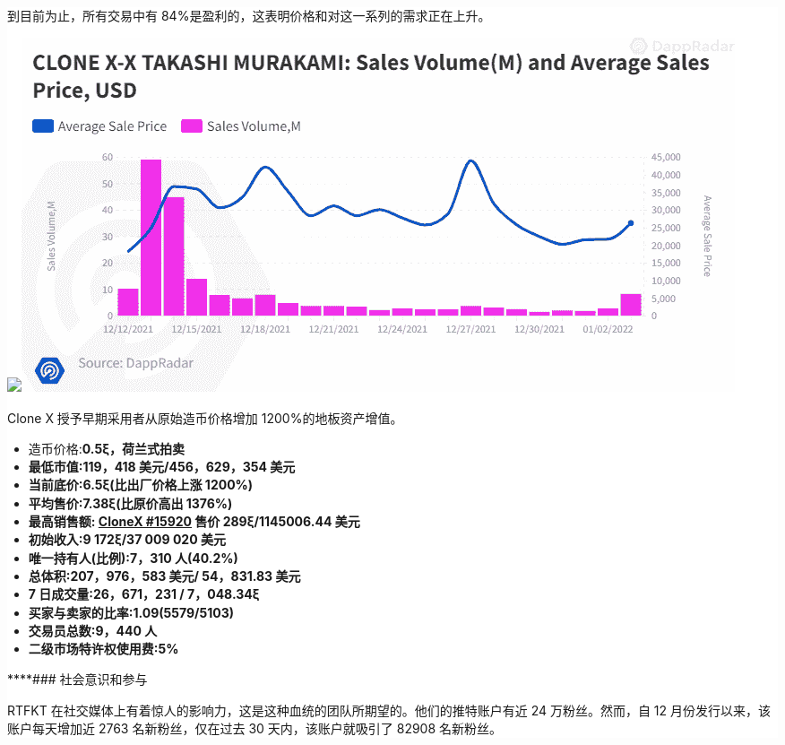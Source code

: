 到目前为止，所有交易中有 84%是盈利的，这表明价格和对这一系列的需求正在上升。

![](img/7310606d09a56a6f488473d6b494ad13.png)![](img/d1731caaf6b5a2c5b9beb0374c913a2f.png)

Clone X 授予早期采用者从原始造币价格增加 1200%的地板资产增值。

*   造币价格:**0.5ξ，荷兰式拍卖**
*   **最低市值:119，418 美元/456，629，354 美元**
*   **当前底价:**6.5ξ(比出厂价格上涨 1200%)****
*   ****平均售价:7.38ξ(比原价高出 1376%)****
*   ****最高销售额: [CloneX #15920](https://web.archive.org/web/20221201194710/https://dappradar.com/hub/assets/eth/0x49cf6f5d44e70224e2e23fdcdd2c053f30ada28b/12822) 售价 289ξ/1145006.44 美元****
*   ****初始收入:9 172ξ/37 009 020 美元****
*   ****唯一持有人(比例):7，310 人(40.2%)****
*   ****总体积:207，976，583 美元/ 54，831.83 美元****
*   ****7 日成交量:26，671，231 / 7，048.34ξ****
*   ****买家与卖家的比率:1.09(5579/5103)****
*   ****交易员总数:9，440 人****
*   ****二级市场特许权使用费:5%****

 ****### 社会意识和参与

RTFKT 在社交媒体上有着惊人的影响力，这是这种血统的团队所期望的。他们的推特账户有近 24 万粉丝。然而，自 12 月份发行以来，该账户每天增加近 2763 名新粉丝，仅在过去 30 天内，该账户就吸引了 82908 名新粉丝。
